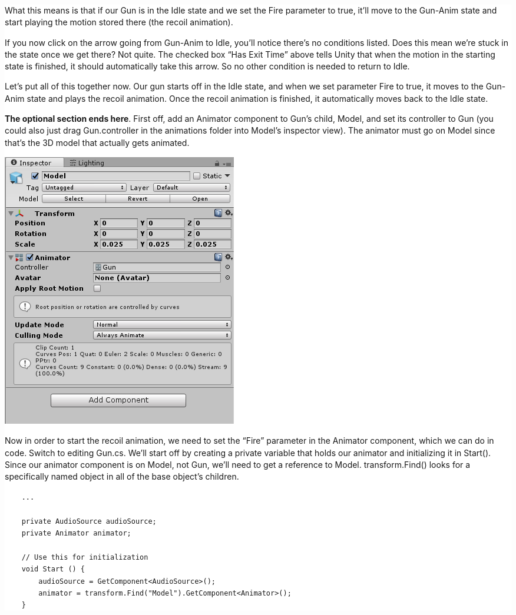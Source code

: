 What this means is that if our Gun is in the Idle state and we set the Fire parameter to true, it’ll move to the Gun-Anim state and start playing the motion stored there (the recoil animation).

If you now click on the arrow going from Gun-Anim to Idle, you’ll notice there’s no conditions listed. Does this mean we’re stuck in the state once we get there? Not quite. The checked box “Has Exit Time” above tells Unity that when the motion in the starting state is finished, it should automatically take this arrow. So no other condition is needed to return to Idle.

Let’s put all of this together now. Our gun starts off in the Idle state, and when we set parameter Fire to true, it moves to the Gun-Anim state and plays the recoil animation. Once the recoil animation is finished, it automatically moves back to the Idle state.

**The optional section ends here**. First off, add an Animator component to Gun’s child, Model, and set its controller to Gun (you could also just drag Gun.controller in the animations folder into Model’s inspector view). The animator must go on Model since that’s the 3D model that actually gets animated.

![image](../../assets/images/oculus/lab2/10.png)

Now in order to start the recoil animation, we need to set the “Fire” parameter in the Animator component, which we can do in code. Switch to editing Gun.cs. We’ll start off by creating a private variable that holds our animator and initializing it in Start(). Since our animator component is on Model, not Gun, we’ll need to get a reference to Model. transform.Find() looks for a specifically named object in all of the base object’s children.

        ...

        private AudioSource audioSource;
        private Animator animator;

        // Use this for initialization
        void Start () {
            audioSource = GetComponent<AudioSource>();
            animator = transform.Find("Model").GetComponent<Animator>();
        }
